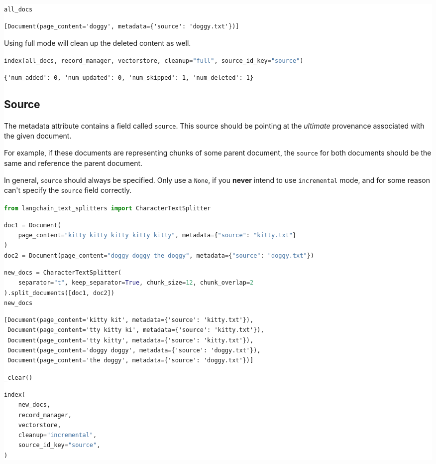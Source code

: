```python
all_docs
```

```output
[Document(page_content='doggy', metadata={'source': 'doggy.txt'})]
```

Using full mode will clean up the deleted content as well.

```python
index(all_docs, record_manager, vectorstore, cleanup="full", source_id_key="source")
```

```output
{'num_added': 0, 'num_updated': 0, 'num_skipped': 1, 'num_deleted': 1}
```

## Source

The metadata attribute contains a field called `source`. This source should be pointing at the *ultimate* provenance associated with the given document.

For example, if these documents are representing chunks of some parent document, the `source` for both documents should be the same and reference the parent document.

In general, `source` should always be specified. Only use a `None`, if you **never** intend to use `incremental` mode, and for some reason can't specify the `source` field correctly.

```python
from langchain_text_splitters import CharacterTextSplitter
```

```python
doc1 = Document(
    page_content="kitty kitty kitty kitty kitty", metadata={"source": "kitty.txt"}
)
doc2 = Document(page_content="doggy doggy the doggy", metadata={"source": "doggy.txt"})
```

```python
new_docs = CharacterTextSplitter(
    separator="t", keep_separator=True, chunk_size=12, chunk_overlap=2
).split_documents([doc1, doc2])
new_docs
```

```output
[Document(page_content='kitty kit', metadata={'source': 'kitty.txt'}),
 Document(page_content='tty kitty ki', metadata={'source': 'kitty.txt'}),
 Document(page_content='tty kitty', metadata={'source': 'kitty.txt'}),
 Document(page_content='doggy doggy', metadata={'source': 'doggy.txt'}),
 Document(page_content='the doggy', metadata={'source': 'doggy.txt'})]
```

```python
_clear()
```

```python
index(
    new_docs,
    record_manager,
    vectorstore,
    cleanup="incremental",
    source_id_key="source",
)
```
